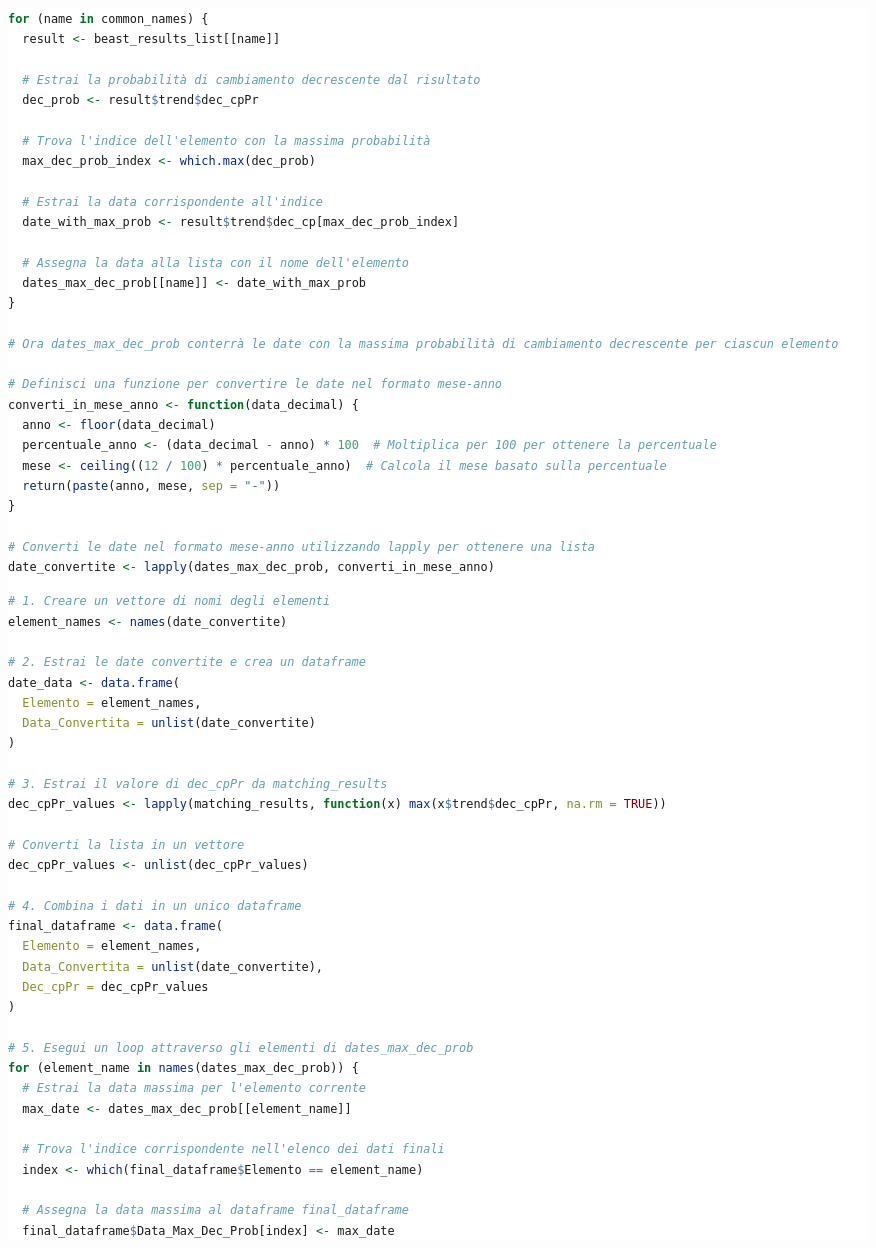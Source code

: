 ``` r
for (name in common_names) {
  result <- beast_results_list[[name]]
  
  # Estrai la probabilità di cambiamento decrescente dal risultato
  dec_prob <- result$trend$dec_cpPr
  
  # Trova l'indice dell'elemento con la massima probabilità
  max_dec_prob_index <- which.max(dec_prob)
  
  # Estrai la data corrispondente all'indice
  date_with_max_prob <- result$trend$dec_cp[max_dec_prob_index]
  
  # Assegna la data alla lista con il nome dell'elemento
  dates_max_dec_prob[[name]] <- date_with_max_prob
}

# Ora dates_max_dec_prob conterrà le date con la massima probabilità di cambiamento decrescente per ciascun elemento

# Definisci una funzione per convertire le date nel formato mese-anno
converti_in_mese_anno <- function(data_decimal) {
  anno <- floor(data_decimal)
  percentuale_anno <- (data_decimal - anno) * 100  # Moltiplica per 100 per ottenere la percentuale
  mese <- ceiling((12 / 100) * percentuale_anno)  # Calcola il mese basato sulla percentuale
  return(paste(anno, mese, sep = "-"))
}

# Converti le date nel formato mese-anno utilizzando lapply per ottenere una lista
date_convertite <- lapply(dates_max_dec_prob, converti_in_mese_anno)
```

``` r
# 1. Creare un vettore di nomi degli elementi
element_names <- names(date_convertite)

# 2. Estrai le date convertite e crea un dataframe
date_data <- data.frame(
  Elemento = element_names,
  Data_Convertita = unlist(date_convertite)
)

# 3. Estrai il valore di dec_cpPr da matching_results
dec_cpPr_values <- lapply(matching_results, function(x) max(x$trend$dec_cpPr, na.rm = TRUE))

# Converti la lista in un vettore
dec_cpPr_values <- unlist(dec_cpPr_values)

# 4. Combina i dati in un unico dataframe
final_dataframe <- data.frame(
  Elemento = element_names,
  Data_Convertita = unlist(date_convertite),
  Dec_cpPr = dec_cpPr_values
)

# 5. Esegui un loop attraverso gli elementi di dates_max_dec_prob
for (element_name in names(dates_max_dec_prob)) {
  # Estrai la data massima per l'elemento corrente
  max_date <- dates_max_dec_prob[[element_name]]
  
  # Trova l'indice corrispondente nell'elenco dei dati finali
  index <- which(final_dataframe$Elemento == element_name)
  
  # Assegna la data massima al dataframe final_dataframe
  final_dataframe$Data_Max_Dec_Prob[index] <- max_date
```